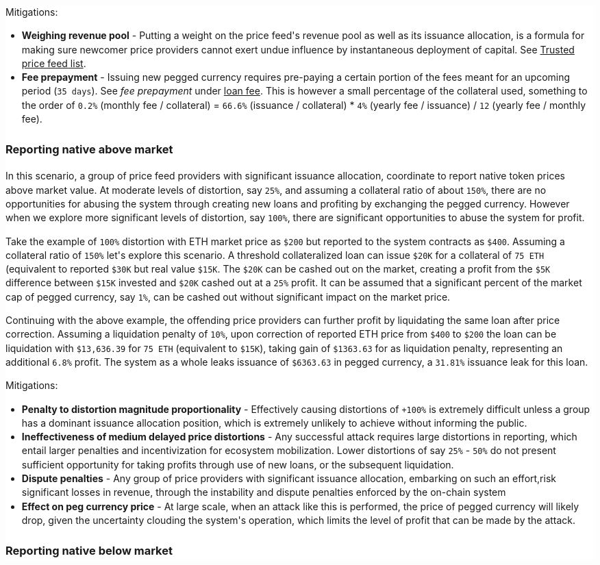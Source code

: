 Mitigations:

- **Weighing revenue pool** - Putting a weight on the price feed's revenue pool as well as its issuance allocation, is a formula for making sure newcomer price providers cannot exert undue influence by instantaneous deployment of capital. See [Trusted price feed list](./system#trusted-price-feed-list).
- **Fee prepayment** - Issuing new pegged currency requires pre-paying a certain portion of the fees meant for an upcoming period (`35 days`). See *fee prepayment* under [loan fee](./system.md#loan-fee). This is however a small percentage of the collateral used, something to the order of `0.2%` (monthly fee / collateral) = `66.6%` (issuance / collateral) * `4%` (yearly fee / issuance) / `12` (yearly fee / monthly fee).

### Reporting native above market

In this scenario, a group of price feed providers with significant issuance allocation, coordinate to report native token prices above market value. At moderate levels of distortion, say `25%`, and assuming a collateral ratio of about `150%`, there are no opportunities for abusing the system through creating new loans and profiting by exchanging the pegged currency. However when we explore more significant levels of distortion, say `100%`, there are significant opportunities to abuse the system for profit.

Take the example of `100%` distortion with ETH market price as `$200` but reported to the system contracts as `$400`. Assuming a collateral ratio of `150%` let's explore this scenario. A threshold collateralized loan can issue `$20K` for a collateral of `75 ETH` (equivalent to reported `$30K` but real value `$15K`. The `$20K` can be cashed out on the market, creating a profit from the `$5K` difference between `$15K` invested and `$20K` cashed out at a `25%` profit. It can be assumed that a significant percent of the market cap of pegged currency, say `1%`, can be cashed out without significant impact on the market price.

Continuing with the above example, the offending price providers can further profit by liquidating the same loan after price correction. Assuming a liquidation penalty of `10%`, upon correction of reported ETH price from `$400` to `$200` the loan can be liquidation with `$13,636.39` for `75 ETH` (equivalent to `$15K`), taking gain of `$1363.63` for as liquidation penalty, representing an additional `6.8%` profit. The system as a whole leaks issuance of `$6363.63` in pegged currency, a `31.81%` issuance leak for this loan.

Mitigations:

- **Penalty to distortion magnitude proportionality** - Effectively causing distortions of `+100%` is extremely difficult unless a group has a dominant issuance allocation position, which is extremely unlikely to achieve without informing the public.
- **Ineffectiveness of medium delayed price distortions** - Any successful attack requires large distortions in reporting, which entail larger penalties and incentivization for ecosystem mobilization. Lower distortions of say `25%` - `50%` do not present sufficient opportunity for taking profits through use of new loans, or the subsequent liquidation.
- **Dispute penalties** - Any group of price providers with significant issuance allocation, embarking on such an effort,risk significant losses in revenue, through the instability and dispute penalties enforced by the on-chain system
- **Effect on peg currency price** - At large scale, when an attack like this is performed, the price of pegged currency will likely drop, given the uncertainty clouding the system's operation, which limits the level of profit that can be made by the attack.

### Reporting native below market

